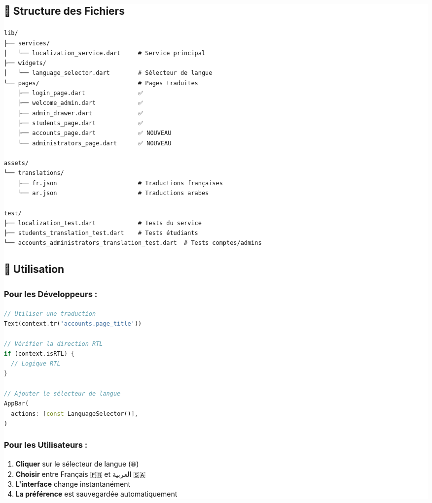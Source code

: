 ## 📁 Structure des Fichiers

```
lib/
├── services/
│   └── localization_service.dart     # Service principal
├── widgets/
│   └── language_selector.dart        # Sélecteur de langue
└── pages/                            # Pages traduites
    ├── login_page.dart               ✅
    ├── welcome_admin.dart            ✅
    ├── admin_drawer.dart             ✅
    ├── students_page.dart            ✅
    ├── accounts_page.dart            ✅ NOUVEAU
    └── administrators_page.dart      ✅ NOUVEAU

assets/
└── translations/
    ├── fr.json                       # Traductions françaises
    └── ar.json                       # Traductions arabes

test/
├── localization_test.dart            # Tests du service
├── students_translation_test.dart    # Tests étudiants
└── accounts_administrators_translation_test.dart  # Tests comptes/admins
```

## 🚀 Utilisation

### Pour les Développeurs :
```dart
// Utiliser une traduction
Text(context.tr('accounts.page_title'))

// Vérifier la direction RTL
if (context.isRTL) {
  // Logique RTL
}

// Ajouter le sélecteur de langue
AppBar(
  actions: [const LanguageSelector()],
)
```

### Pour les Utilisateurs :
1. **Cliquer** sur le sélecteur de langue (🌐)
2. **Choisir** entre Français 🇫🇷 et العربية 🇸🇦
3. **L'interface** change instantanément
4. **La préférence** est sauvegardée automatiquement
